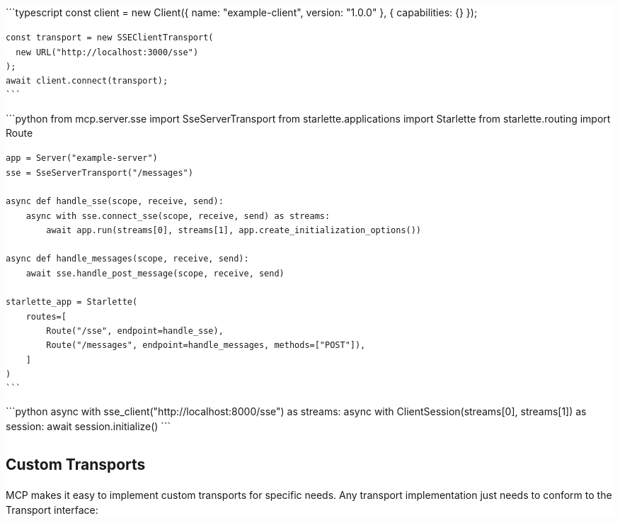   <Tab title="TypeScript (Client)">
    ```typescript
    const client = new Client({
      name: "example-client",
      version: "1.0.0"
    }, {
      capabilities: {}
    });

    const transport = new SSEClientTransport(
      new URL("http://localhost:3000/sse")
    );
    await client.connect(transport);
    ```
  </Tab>

  <Tab title="Python (Server)">
    ```python
    from mcp.server.sse import SseServerTransport
    from starlette.applications import Starlette
    from starlette.routing import Route

    app = Server("example-server")
    sse = SseServerTransport("/messages")

    async def handle_sse(scope, receive, send):
        async with sse.connect_sse(scope, receive, send) as streams:
            await app.run(streams[0], streams[1], app.create_initialization_options())

    async def handle_messages(scope, receive, send):
        await sse.handle_post_message(scope, receive, send)

    starlette_app = Starlette(
        routes=[
            Route("/sse", endpoint=handle_sse),
            Route("/messages", endpoint=handle_messages, methods=["POST"]),
        ]
    )
    ```
  </Tab>

  <Tab title="Python (Client)">
    ```python
    async with sse_client("http://localhost:8000/sse") as streams:
        async with ClientSession(streams[0], streams[1]) as session:
            await session.initialize()
    ```
  </Tab>
</Tabs>

## Custom Transports

MCP makes it easy to implement custom transports for specific needs. Any transport implementation just needs to conform to the Transport interface:


[Claude]: https://claude.ai/download
[Cursor]: https://cursor.com
[Zed]: https://zed.dev
[Cody]: https://sourcegraph.com/cody
[Genkit]: https://github.com/firebase/genkit
[Continue]: https://github.com/continuedev/continue
[GenAIScript]: https://microsoft.github.io/genaiscript/reference/scripts/mcp-tools/
[Cline]: https://github.com/cline/cline
[LibreChat]: https://github.com/danny-avila/LibreChat
[TheiaAI/TheiaIDE]: https://eclipsesource.com/blogs/2024/12/19/theia-ide-and-theia-ai-support-mcp/
[Superinterface]: https://superinterface.ai
[5ire]: https://github.com/nanbingxyz/5ire
[BeeAI Framework]: https://i-am-bee.github.io/beeai-framework
[mcp-agent]: https://github.com/lastmile-ai/mcp-agent
[Mcp.el]: https://github.com/lizqwerscott/mcp.el
[Roo Code]: https://roocode.com
[Goose]: https://block.github.io/goose/docs/goose-architecture/#interoperability-with-extensions
[Windsurf]: https://codeium.com/windsurf
[Resources]: https://modelcontextprotocol.io/docs/concepts/resources
[Prompts]: https://modelcontextprotocol.io/docs/concepts/prompts
[Tools]: https://modelcontextprotocol.io/docs/concepts/tools
[Sampling]: https://modelcontextprotocol.io/docs/concepts/sampling